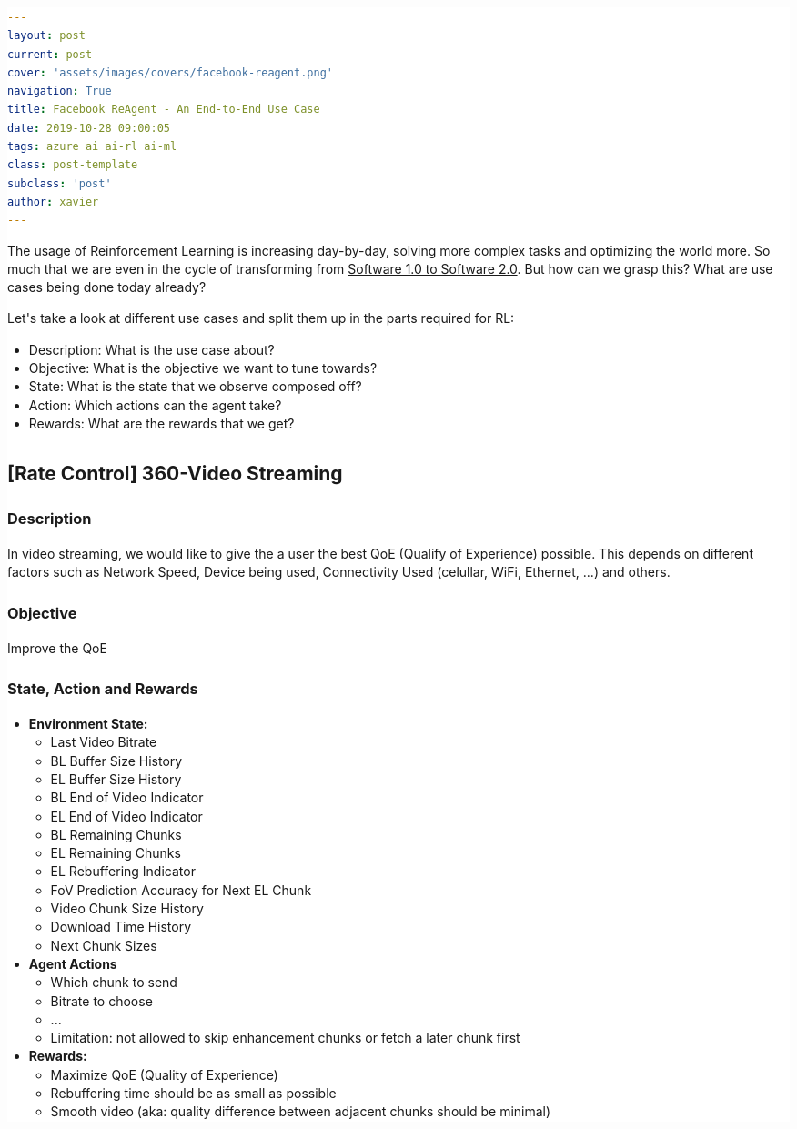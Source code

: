 ```yaml
---
layout: post
current: post
cover: 'assets/images/covers/facebook-reagent.png'
navigation: True
title: Facebook ReAgent - An End-to-End Use Case
date: 2019-10-28 09:00:05
tags: azure ai ai-rl ai-ml
class: post-template
subclass: 'post'
author: xavier
---
```


The usage of Reinforcement Learning is increasing day-by-day, solving more complex tasks and optimizing the world more. So much that we are even in the cycle of transforming from [Software 1.0 to Software 2.0](https://medium.com/@karpathy/software-2-0-a64152b37c35). But how can we grasp this? What are use cases being done today already? 

Let's take a look at different use cases and split them up in the parts required for RL:

* Description: What is the use case about?
* Objective: What is the objective we want to tune towards?
* State: What is the state that we observe composed off?
* Action: Which actions can the agent take?
* Rewards: What are the rewards that we get?
  
## [Rate Control] 360-Video Streaming

### Description

In video streaming, we would like to give the a user the best QoE (Qualify of Experience) possible. This depends on different factors such as Network Speed, Device being used, Connectivity Used (celullar, WiFi, Ethernet, ...) and others.

### Objective

Improve the QoE 

### State, Action and Rewards

* **Environment State:**
  * Last Video Bitrate
  * BL Buffer Size History
  * EL Buffer Size History
  * BL End of Video Indicator
  * EL End of Video Indicator
  * BL Remaining Chunks
  * EL Remaining Chunks
  * EL Rebuffering Indicator
  * FoV Prediction Accuracy for Next EL Chunk
  * Video Chunk Size History
  * Download Time History
  * Next Chunk Sizes
* **Agent Actions**
  * Which chunk to send
  * Bitrate to choose
  * ...
  * Limitation: not allowed to skip enhancement chunks or fetch a later chunk first
* **Rewards:**
  * Maximize QoE (Quality of Experience)
  * Rebuffering time should be as small as possible
  * Smooth video (aka: quality difference between adjacent chunks should be minimal)
